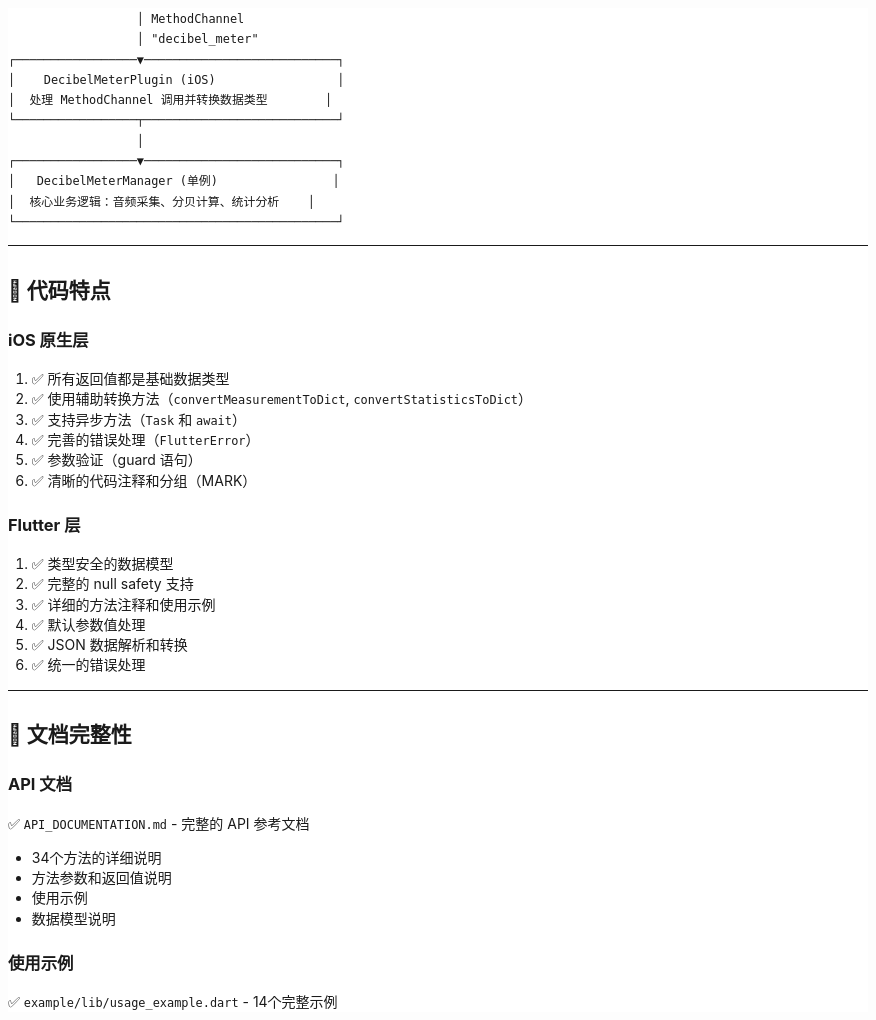 ```
                  │ MethodChannel
                  │ "decibel_meter"
┌─────────────────▼───────────────────────────┐
│    DecibelMeterPlugin (iOS)                 │
│  处理 MethodChannel 调用并转换数据类型        │
└─────────────────┬───────────────────────────┘
                  │
┌─────────────────▼───────────────────────────┐
│   DecibelMeterManager (单例)                │
│  核心业务逻辑：音频采集、分贝计算、统计分析    │
└─────────────────────────────────────────────┘
```

---

## 📝 代码特点

### iOS 原生层

1. ✅ 所有返回值都是基础数据类型
2. ✅ 使用辅助转换方法（`convertMeasurementToDict`, `convertStatisticsToDict`）
3. ✅ 支持异步方法（`Task` 和 `await`）
4. ✅ 完善的错误处理（`FlutterError`）
5. ✅ 参数验证（guard 语句）
6. ✅ 清晰的代码注释和分组（MARK）

### Flutter 层

1. ✅ 类型安全的数据模型
2. ✅ 完整的 null safety 支持
3. ✅ 详细的方法注释和使用示例
4. ✅ 默认参数值处理
5. ✅ JSON 数据解析和转换
6. ✅ 统一的错误处理

---

## 📖 文档完整性

### API 文档

✅ `API_DOCUMENTATION.md` - 完整的 API 参考文档

- 34个方法的详细说明
- 方法参数和返回值说明
- 使用示例
- 数据模型说明

### 使用示例

✅ `example/lib/usage_example.dart` - 14个完整示例
